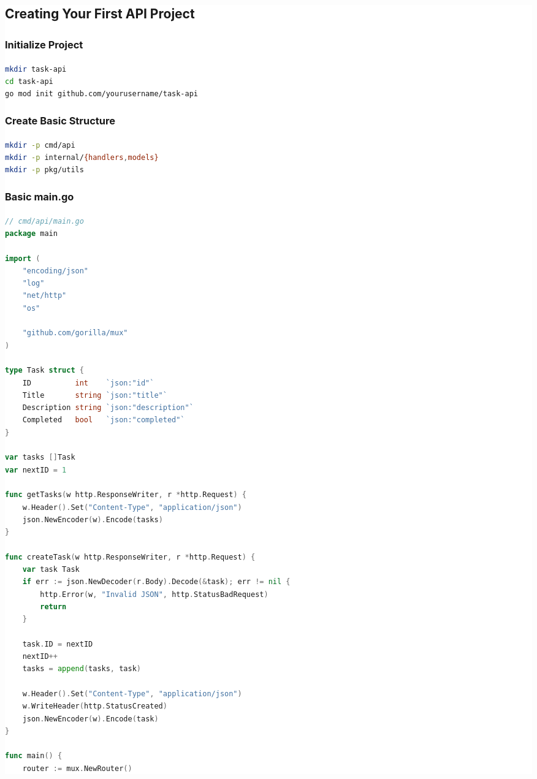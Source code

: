 ## Creating Your First API Project

### Initialize Project
```bash
mkdir task-api
cd task-api
go mod init github.com/yourusername/task-api
```

### Create Basic Structure
```bash
mkdir -p cmd/api
mkdir -p internal/{handlers,models}
mkdir -p pkg/utils
```

### Basic main.go
```go
// cmd/api/main.go
package main

import (
    "encoding/json"
    "log"
    "net/http"
    "os"
    
    "github.com/gorilla/mux"
)

type Task struct {
    ID          int    `json:"id"`
    Title       string `json:"title"`
    Description string `json:"description"`
    Completed   bool   `json:"completed"`
}

var tasks []Task
var nextID = 1

func getTasks(w http.ResponseWriter, r *http.Request) {
    w.Header().Set("Content-Type", "application/json")
    json.NewEncoder(w).Encode(tasks)
}

func createTask(w http.ResponseWriter, r *http.Request) {
    var task Task
    if err := json.NewDecoder(r.Body).Decode(&task); err != nil {
        http.Error(w, "Invalid JSON", http.StatusBadRequest)
        return
    }
    
    task.ID = nextID
    nextID++
    tasks = append(tasks, task)
    
    w.Header().Set("Content-Type", "application/json")
    w.WriteHeader(http.StatusCreated)
    json.NewEncoder(w).Encode(task)
}

func main() {
    router := mux.NewRouter()
```